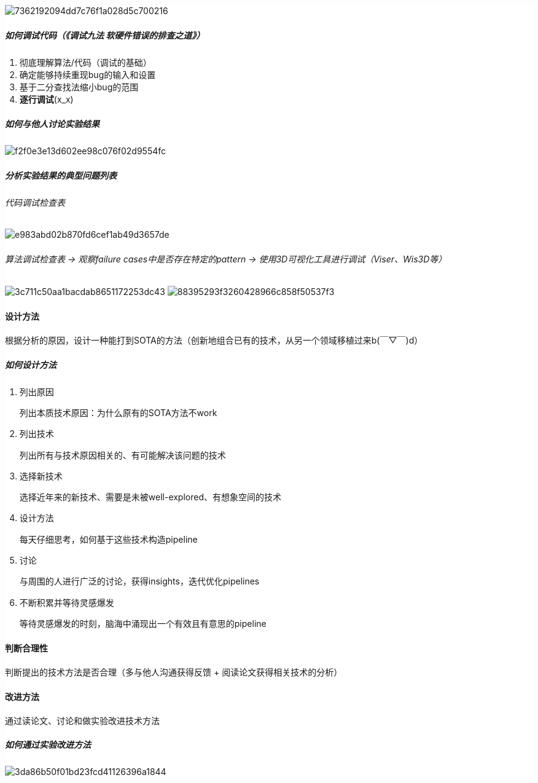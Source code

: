 <img src="https://pic-poivre.oss-cn-hangzhou.aliyuncs.com/pics/7362192094dd7c76f1a028d5c700216.jpg" alt="7362192094dd7c76f1a028d5c700216" style="width:70%;" />

##### 如何调试代码（《调试九法 软硬件错误的排查之道》）

1. 彻底理解算法/代码（调试的基础）
2. 确定能够持续重现bug的输入和设置
3. 基于二分查找法缩小bug的范围
4. **逐行调试**(x_x)

##### 如何与他人讨论实验结果

<img src="https://pic-poivre.oss-cn-hangzhou.aliyuncs.com/pics/f2f0e3e13d602ee98c076f02d9554fc.jpg" alt="f2f0e3e13d602ee98c076f02d9554fc" style="width:70%;" />

##### 分析实验结果的典型问题列表

###### 代码调试检查表

<img src="https://pic-poivre.oss-cn-hangzhou.aliyuncs.com/pics/e983abd02b870fd6cef1ab49d3657de.jpg" alt="e983abd02b870fd6cef1ab49d3657de" style="width:40%;" />

###### 算法调试检查表 -> 观察failure cases中是否存在特定的pattern -> 使用3D可视化工具进行调试（Viser、Wis3D等）

<img src="https://pic-poivre.oss-cn-hangzhou.aliyuncs.com/pics/3c711c50aa1bacdab8651172253dc43.jpg" alt="3c711c50aa1bacdab8651172253dc43" style="width:40%;" />



<img src="https://pic-poivre.oss-cn-hangzhou.aliyuncs.com/pics/88395293f3260428966c858f50537f3.jpg" alt="88395293f3260428966c858f50537f3" style="width:40%;" />

#### 设计方法

根据分析的原因，设计一种能打到SOTA的方法（创新地组合已有的技术，从另一个领域移植过来b(￣▽￣)d）

##### 如何设计方法

1. 列出原因

   列出本质技术原因：为什么原有的SOTA方法不work

2. 列出技术

   列出所有与技术原因相关的、有可能解决该问题的技术

3. 选择新技术

   选择近年来的新技术、需要是未被well-explored、有想象空间的技术

4. 设计方法

   每天仔细思考，如何基于这些技术构造pipeline

5. 讨论

   与周围的人进行广泛的讨论，获得insights，迭代优化pipelines

6. 不断积累并等待灵感爆发

   等待灵感爆发的时刻，脑海中涌现出一个有效且有意思的pipeline

#### 判断合理性

判断提出的技术方法是否合理（多与他人沟通获得反馈 + 阅读论文获得相关技术的分析）

#### 改进方法

通过读论文、讨论和做实验改进技术方法

##### 如何通过实验改进方法

<img src="https://pic-poivre.oss-cn-hangzhou.aliyuncs.com/pics/3da86b50f01bd23fcd41126396a1844.jpg" alt="3da86b50f01bd23fcd41126396a1844" style="width:70%;" />
